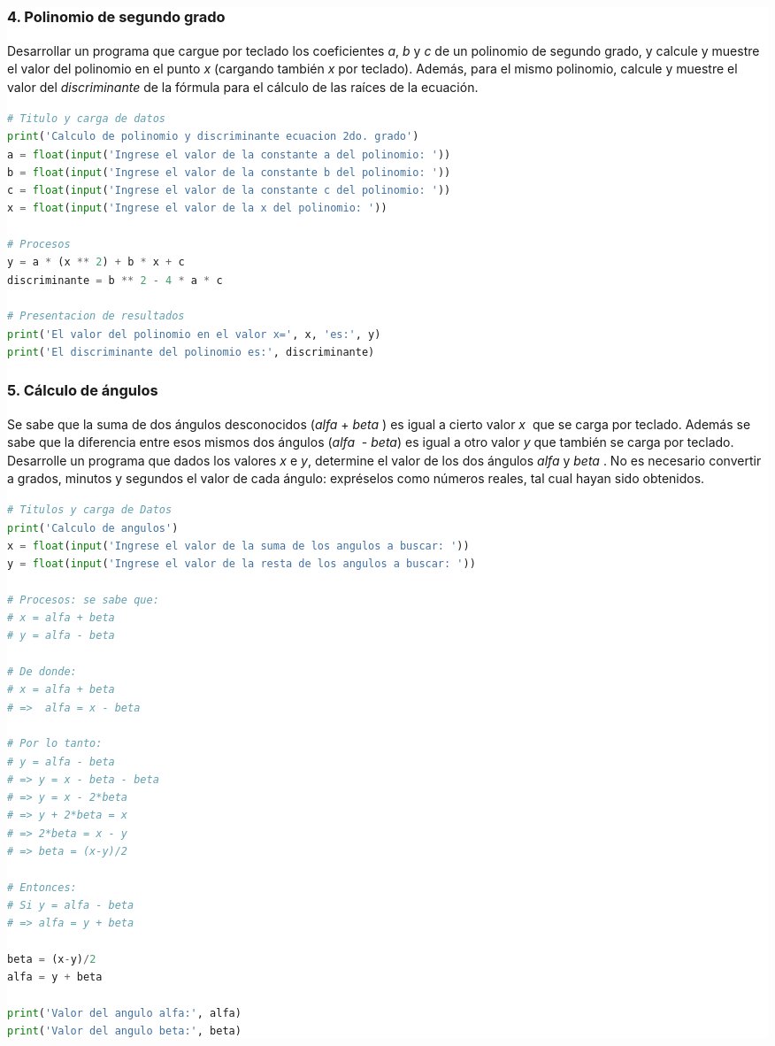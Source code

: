 ### **4. Polinomio de segundo grado**

Desarrollar un programa que cargue por teclado los coeficientes *a*, *b* y *c* de un polinomio de segundo grado, y calcule y muestre el valor del polinomio en el punto *x* (cargando también *x* por teclado). Además, para el mismo polinomio, calcule y muestre el valor del *discriminante* de la fórmula para el cálculo de las raíces de la ecuación.

```python
# Titulo y carga de datos
print('Calculo de polinomio y discriminante ecuacion 2do. grado')
a = float(input('Ingrese el valor de la constante a del polinomio: '))
b = float(input('Ingrese el valor de la constante b del polinomio: '))
c = float(input('Ingrese el valor de la constante c del polinomio: '))
x = float(input('Ingrese el valor de la x del polinomio: '))

# Procesos
y = a * (x ** 2) + b * x + c
discriminante = b ** 2 - 4 * a * c

# Presentacion de resultados
print('El valor del polinomio en el valor x=', x, 'es:', y)
print('El discriminante del polinomio es:', discriminante)
```

### **5. Cálculo de ángulos**

Se sabe que la suma de dos ángulos desconocidos (*alfa* + *beta* ) es igual a cierto valor *x*  que se carga por teclado. Además se sabe que la diferencia entre esos mismos dos ángulos (*alfa*  - *beta*) es igual a otro valor *y* que también se carga por teclado. Desarrolle un programa que dados los valores *x* e *y*, determine el valor de los dos ángulos *alfa* y *beta* . No es necesario convertir a grados, minutos y segundos el valor de cada ángulo: expréselos como números reales, tal cual hayan sido obtenidos.

```python
# Titulos y carga de Datos
print('Calculo de angulos')
x = float(input('Ingrese el valor de la suma de los angulos a buscar: '))
y = float(input('Ingrese el valor de la resta de los angulos a buscar: '))

# Procesos: se sabe que:
# x = alfa + beta
# y = alfa - beta

# De donde:
# x = alfa + beta
# =>  alfa = x - beta

# Por lo tanto:
# y = alfa - beta
# => y = x - beta - beta
# => y = x - 2*beta
# => y + 2*beta = x
# => 2*beta = x - y
# => beta = (x-y)/2

# Entonces:
# Si y = alfa - beta
# => alfa = y + beta

beta = (x-y)/2
alfa = y + beta

print('Valor del angulo alfa:', alfa)
print('Valor del angulo beta:', beta)
```
